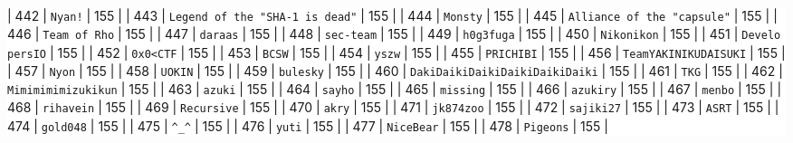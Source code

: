| 442 | `Nyan!` | 155 |
| 443 | `Legend of the "SHA-1 is dead"` | 155 |
| 444 | `Monsty` | 155 |
| 445 | `Alliance of the "capsule"` | 155 |
| 446 | `Team of Rho` | 155 |
| 447 | `daraas` | 155 |
| 448 | `sec-team` | 155 |
| 449 | `h0g3fuga` | 155 |
| 450 | `Nikonikon` | 155 |
| 451 | `DevelopersIO` | 155 |
| 452 | `0x0<CTF` | 155 |
| 453 | `BCSW` | 155 |
| 454 | `yszw` | 155 |
| 455 | `PRICHIBI` | 155 |
| 456 | `TeamYAKINIKUDAISUKI` | 155 |
| 457 | `Nyon` | 155 |
| 458 | `UOKIN` | 155 |
| 459 | `bulesky` | 155 |
| 460 | `DakiDaikiDaikiDaikiDaikiDaiki` | 155 |
| 461 | `TKG` | 155 |
| 462 | `Mimimimimizukikun` | 155 |
| 463 | `azuki` | 155 |
| 464 | `sayho` | 155 |
| 465 | `missing` | 155 |
| 466 | `azukiry` | 155 |
| 467 | `menbo` | 155 |
| 468 | `rihavein` | 155 |
| 469 | `Recursive` | 155 |
| 470 | `akry` | 155 |
| 471 | `jk874zoo` | 155 |
| 472 | `sajiki27` | 155 |
| 473 | `ASRT` | 155 |
| 474 | `gold048` | 155 |
| 475 | `^_^` | 155 |
| 476 | `yuti` | 155 |
| 477 | `NiceBear` | 155 |
| 478 | `Pigeons` | 155 |